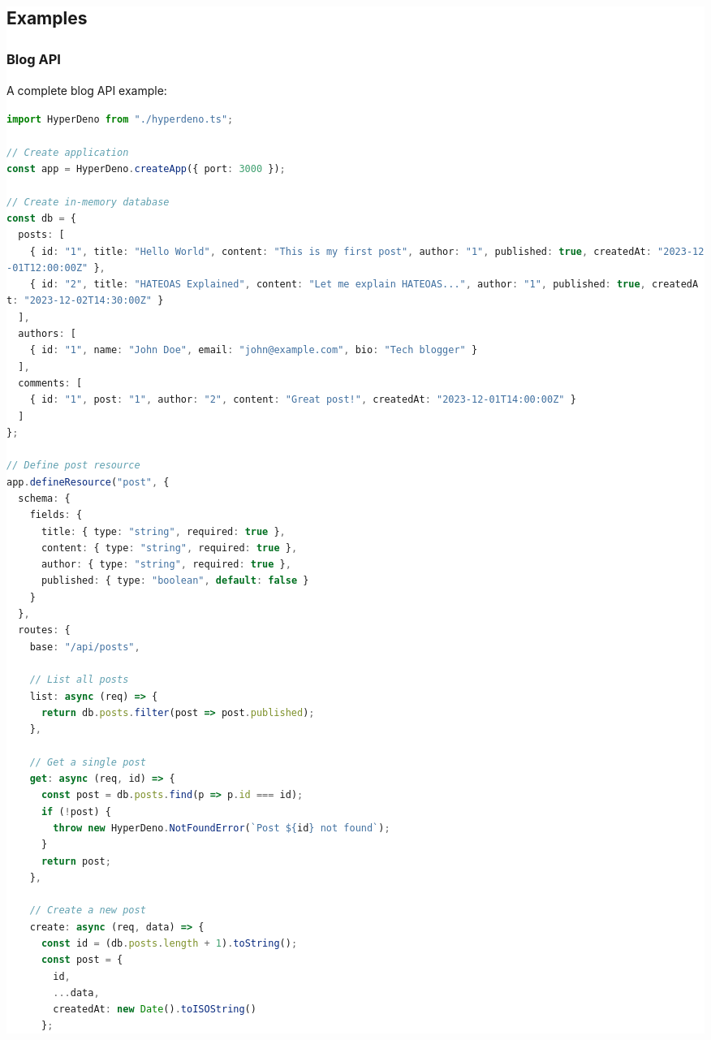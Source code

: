 ## Examples

### Blog API

A complete blog API example:

```typescript
import HyperDeno from "./hyperdeno.ts";

// Create application
const app = HyperDeno.createApp({ port: 3000 });

// Create in-memory database
const db = {
  posts: [
    { id: "1", title: "Hello World", content: "This is my first post", author: "1", published: true, createdAt: "2023-12-01T12:00:00Z" },
    { id: "2", title: "HATEOAS Explained", content: "Let me explain HATEOAS...", author: "1", published: true, createdAt: "2023-12-02T14:30:00Z" }
  ],
  authors: [
    { id: "1", name: "John Doe", email: "john@example.com", bio: "Tech blogger" }
  ],
  comments: [
    { id: "1", post: "1", author: "2", content: "Great post!", createdAt: "2023-12-01T14:00:00Z" }
  ]
};

// Define post resource
app.defineResource("post", {
  schema: {
    fields: {
      title: { type: "string", required: true },
      content: { type: "string", required: true },
      author: { type: "string", required: true },
      published: { type: "boolean", default: false }
    }
  },
  routes: {
    base: "/api/posts",
    
    // List all posts
    list: async (req) => {
      return db.posts.filter(post => post.published);
    },
    
    // Get a single post
    get: async (req, id) => {
      const post = db.posts.find(p => p.id === id);
      if (!post) {
        throw new HyperDeno.NotFoundError(`Post ${id} not found`);
      }
      return post;
    },
    
    // Create a new post
    create: async (req, data) => {
      const id = (db.posts.length + 1).toString();
      const post = {
        id,
        ...data,
        createdAt: new Date().toISOString()
      };
```